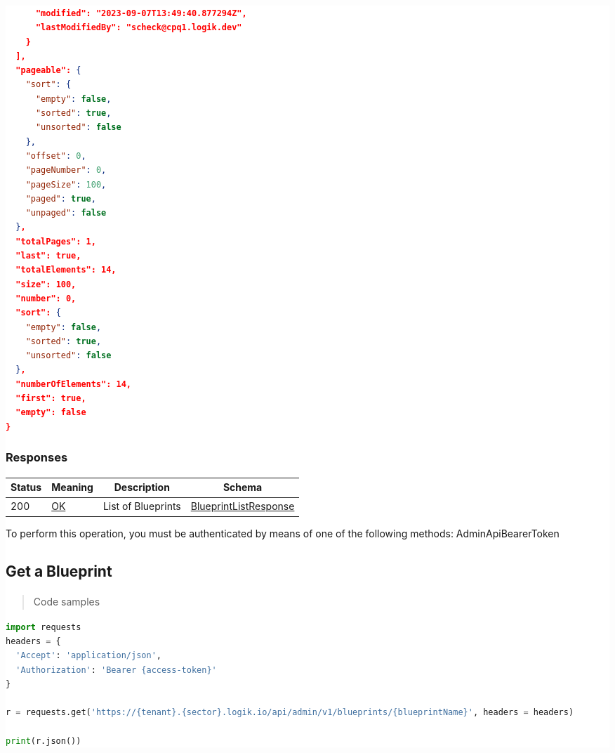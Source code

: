 ```json
      "modified": "2023-09-07T13:49:40.877294Z",
      "lastModifiedBy": "scheck@cpq1.logik.dev"
    }
  ],
  "pageable": {
    "sort": {
      "empty": false,
      "sorted": true,
      "unsorted": false
    },
    "offset": 0,
    "pageNumber": 0,
    "pageSize": 100,
    "paged": true,
    "unpaged": false
  },
  "totalPages": 1,
  "last": true,
  "totalElements": 14,
  "size": 100,
  "number": 0,
  "sort": {
    "empty": false,
    "sorted": true,
    "unsorted": false
  },
  "numberOfElements": 14,
  "first": true,
  "empty": false
}
```

<h3 id="get-list-of-blueprints-responses">Responses</h3>

|Status|Meaning|Description|Schema|
|---|---|---|---|
|200|[OK](https://tools.ietf.org/html/rfc7231#section-6.3.1)|List of Blueprints|[BlueprintListResponse](#schemablueprintlistresponse)|

<aside class="warning">
To perform this operation, you must be authenticated by means of one of the following methods:
AdminApiBearerToken
</aside>

## Get a Blueprint

<a id="opIdgetBlueprintByVariableName"></a>

> Code samples

```python
import requests
headers = {
  'Accept': 'application/json',
  'Authorization': 'Bearer {access-token}'
}

r = requests.get('https://{tenant}.{sector}.logik.io/api/admin/v1/blueprints/{blueprintName}', headers = headers)

print(r.json())

```
